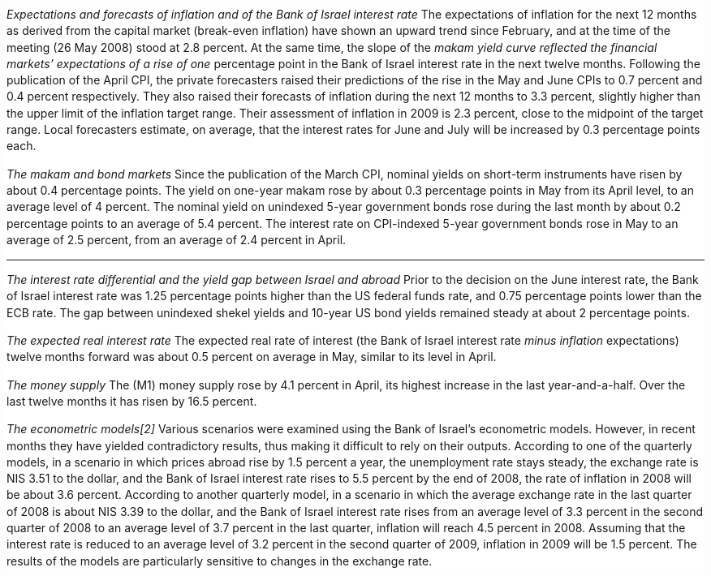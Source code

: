 _Expectations and forecasts of inflation and of the Bank of Israel interest rate_
The expectations of inflation for the next 12 months as derived from the capital
market (break-even inflation) have shown an upward trend since February, and at the
time of the meeting (26 May 2008) stood at 2.8 percent. At the same time, the slope of
the _makam yield curve reflected the financial markets’ expectations of a rise of one_
percentage point in the Bank of Israel interest rate in the next twelve months.
Following the publication of the April CPI, the private forecasters raised their
predictions of the rise in the May and June CPIs to 0.7 percent and 0.4 percent
respectively. They also raised their forecasts of inflation during the next 12 months to
3.3 percent, slightly higher than the upper limit of the inflation target range. Their
assessment of inflation in 2009 is 2.3 percent, close to the midpoint of the target
range.
Local forecasters estimate, on average, that the interest rates for June and July will
be increased by 0.3 percentage points each.

_The makam and bond markets_
Since the publication of the March CPI, nominal yields on short-term instruments
have risen by about 0.4 percentage points.
The yield on one-year makam rose by about 0.3 percentage points in May from its
April level, to an average level of 4 percent. The nominal yield on unindexed 5-year
government bonds rose during the last month by about 0.2 percentage points to an
average of 5.4 percent. The interest rate on CPI-indexed 5-year government bonds
rose in May to an average of 2.5 percent, from an average of 2.4 percent in April.


-----

_The interest rate differential and the yield gap between Israel and abroad_
Prior to the decision on the June interest rate, the Bank of Israel interest rate was 1.25
percentage points higher than the US federal funds rate, and 0.75 percentage points
lower than the ECB rate.
The gap between unindexed shekel yields and 10-year US bond yields remained
steady at about 2 percentage points.

_The expected real interest rate_
The expected real rate of interest (the Bank of Israel interest rate _minus inflation_
expectations) twelve months forward was about 0.5 percent on average in May,
similar to its level in April.

_The money supply_
The (M1) money supply rose by 4.1 percent in April, its highest increase in the last
year-and-a-half. Over the last twelve months it has risen by 16.5 percent.

_The econometric models[2]_
Various scenarios were examined using the Bank of Israel’s econometric models.
However, in recent months they have yielded contradictory results, thus making it
difficult to rely on their outputs. According to one of the quarterly models, in a
scenario in which prices abroad rise by 1.5 percent a year, the unemployment rate
stays steady, the exchange rate is NIS 3.51 to the dollar, and the Bank of Israel
interest rate rises to 5.5 percent by the end of 2008, the rate of inflation in 2008 will
be about 3.6 percent.
According to another quarterly model, in a scenario in which the average exchange
rate in the last quarter of 2008 is about NIS 3.39 to the dollar, and the Bank of Israel
interest rate rises from an average level of 3.3 percent in the second quarter of 2008 to
an average level of 3.7 percent in the last quarter, inflation will reach 4.5 percent in
2008. Assuming that the interest rate is reduced to an average level of 3.2 percent in
the second quarter of 2009, inflation in 2009 will be 1.5 percent.
The results of the models are particularly sensitive to changes in the exchange rate.
